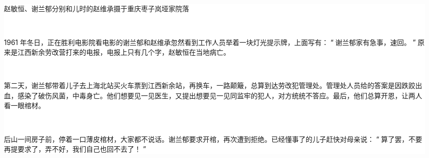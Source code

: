   </span>
 </p>
 <p class="p2">
  <span class="s1">
   赵敏恒、谢兰郁分别和儿时的赵维承摄于重庆枣子岚垭家院落
  </span>
 </p>
 <p class="p1">
  <span class="s1">
  </span>
  <br/>
 </p>
 <p class="p2">
  <span class="s2">
   1961
  </span>
  <span class="s1">
   年冬日，正在胜利电影院看电影的谢兰郁和赵维承忽然看到工作人员举着一块灯光提示牌，上面写有：
  </span>
  <span class="s2">
   “
  </span>
  <span class="s1">
   谢兰郁家有急事，速回。
  </span>
  <span class="s2">
   ”
  </span>
  <span class="s1">
   原来是江西新余劳改营打来的电报，电报上只有几个字，赵敏恒在当地病亡。
  </span>
 </p>
 <p class="p1">
  <span class="s1">
  </span>
  <br/>
 </p>
 <p class="p2">
  <span class="s1">
   第二天，谢兰郁带着儿子去上海北站买火车票到江西新余站，再换车，一路颠簸，总算到达劳改犯管理处。管理处人员给的答案是因跌跤出血，感染了破伤风菌，中毒身亡。他们想要见一见医生，又提出想要见一见同监牢的犯人，对方统统不答应。最后，他们总算开恩，让两人看一眼棺材。
  </span>
 </p>
 <p class="p1">
  <span class="s1">
  </span>
  <br/>
 </p>
 <p class="p2">
  <span class="s1">
   后山一间房子前，停着一口薄皮棺材，大家都不说话。谢兰郁要求开棺，再次遭到拒绝。已经懂事了的儿子赶快对母亲说：
  </span>
  <span class="s2">
   “
  </span>
  <span class="s1">
   算了罢，不要再提要求了，弄不好，我们自己也回不去了！
  </span>
  <span class="s2">
   ”
  </span>
 </p>
 <p class="p1">
  <span class="s1">